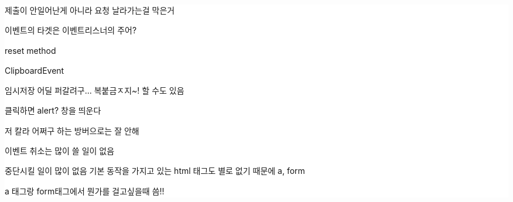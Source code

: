  제출이 안일어난게 아니라 요청 날라가는걸 막은거

이벤트의 타겟은 이벤트리스너의 주어?

reset method 







ClipboardEvent

임시저장 어딜 퍼갈려구... 복붙금ㅈ지~! 할 수도 있음

클릭하면 alert? 창을 띄운다

저 칼라 어쩌구 하는 방버으로는 잘 안해

이벤트 취소는 많이 쓸 일이 없음

중단시킬 일이 많이 없음 기본 동작을 가지고 있는 html 태그도 별로 없기 때문에 a, form 

 a 태그랑 form태그에서 뭔가를 걸고싶을때 씀!!

